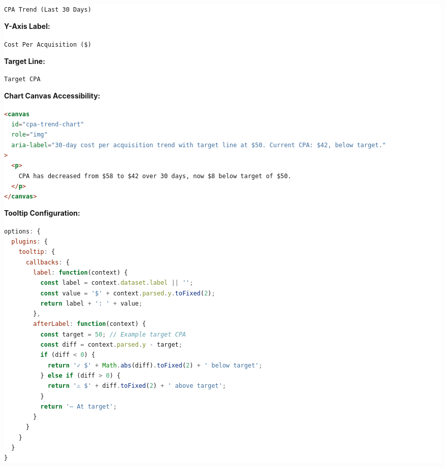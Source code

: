 ```
CPA Trend (Last 30 Days)
```

**Y-Axis Label:**

```
Cost Per Acquisition ($)
```

**Target Line:**

```
Target CPA
```

**Chart Canvas Accessibility:**

```html
<canvas
  id="cpa-trend-chart"
  role="img"
  aria-label="30-day cost per acquisition trend with target line at $50. Current CPA: $42, below target."
>
  <p>
    CPA has decreased from $58 to $42 over 30 days, now $8 below target of $50.
  </p>
</canvas>
```

**Tooltip Configuration:**

```javascript
options: {
  plugins: {
    tooltip: {
      callbacks: {
        label: function(context) {
          const label = context.dataset.label || '';
          const value = '$' + context.parsed.y.toFixed(2);
          return label + ': ' + value;
        },
        afterLabel: function(context) {
          const target = 50; // Example target CPA
          const diff = context.parsed.y - target;
          if (diff < 0) {
            return '✓ $' + Math.abs(diff).toFixed(2) + ' below target';
          } else if (diff > 0) {
            return '⚠ $' + diff.toFixed(2) + ' above target';
          }
          return '— At target';
        }
      }
    }
  }
}
```
